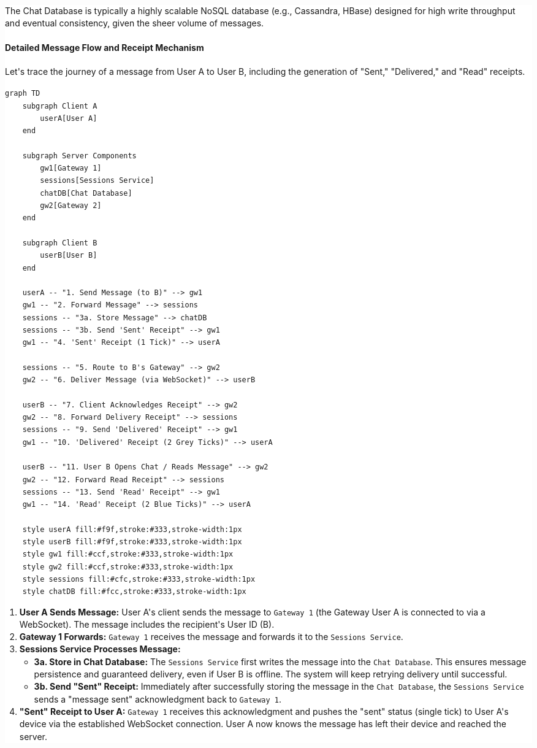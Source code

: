 The Chat Database is typically a highly scalable NoSQL database (e.g., Cassandra, HBase) designed for high write throughput and eventual consistency, given the sheer volume of messages.

#### Detailed Message Flow and Receipt Mechanism

Let's trace the journey of a message from User A to User B, including the generation of "Sent," "Delivered," and "Read" receipts.

```mermaid
graph TD
    subgraph Client A
        userA[User A]
    end

    subgraph Server Components
        gw1[Gateway 1]
        sessions[Sessions Service]
        chatDB[Chat Database]
        gw2[Gateway 2]
    end

    subgraph Client B
        userB[User B]
    end

    userA -- "1. Send Message (to B)" --> gw1
    gw1 -- "2. Forward Message" --> sessions
    sessions -- "3a. Store Message" --> chatDB
    sessions -- "3b. Send 'Sent' Receipt" --> gw1
    gw1 -- "4. 'Sent' Receipt (1 Tick)" --> userA

    sessions -- "5. Route to B's Gateway" --> gw2
    gw2 -- "6. Deliver Message (via WebSocket)" --> userB

    userB -- "7. Client Acknowledges Receipt" --> gw2
    gw2 -- "8. Forward Delivery Receipt" --> sessions
    sessions -- "9. Send 'Delivered' Receipt" --> gw1
    gw1 -- "10. 'Delivered' Receipt (2 Grey Ticks)" --> userA

    userB -- "11. User B Opens Chat / Reads Message" --> gw2
    gw2 -- "12. Forward Read Receipt" --> sessions
    sessions -- "13. Send 'Read' Receipt" --> gw1
    gw1 -- "14. 'Read' Receipt (2 Blue Ticks)" --> userA

    style userA fill:#f9f,stroke:#333,stroke-width:1px
    style userB fill:#f9f,stroke:#333,stroke-width:1px
    style gw1 fill:#ccf,stroke:#333,stroke-width:1px
    style gw2 fill:#ccf,stroke:#333,stroke-width:1px
    style sessions fill:#cfc,stroke:#333,stroke-width:1px
    style chatDB fill:#fcc,stroke:#333,stroke-width:1px
```

1.  **User A Sends Message:** User A's client sends the message to `Gateway 1` (the Gateway User A is connected to via a WebSocket). The message includes the recipient's User ID (B).
2.  **Gateway 1 Forwards:** `Gateway 1` receives the message and forwards it to the `Sessions Service`.
3.  **Sessions Service Processes Message:**
    *   **3a. Store in Chat Database:** The `Sessions Service` first writes the message into the `Chat Database`. This ensures message persistence and guaranteed delivery, even if User B is offline. The system will keep retrying delivery until successful.
    *   **3b. Send "Sent" Receipt:** Immediately after successfully storing the message in the `Chat Database`, the `Sessions Service` sends a "message sent" acknowledgment back to `Gateway 1`.
4.  **"Sent" Receipt to User A:** `Gateway 1` receives this acknowledgment and pushes the "sent" status (single tick) to User A's device via the established WebSocket connection. User A now knows the message has left their device and reached the server.